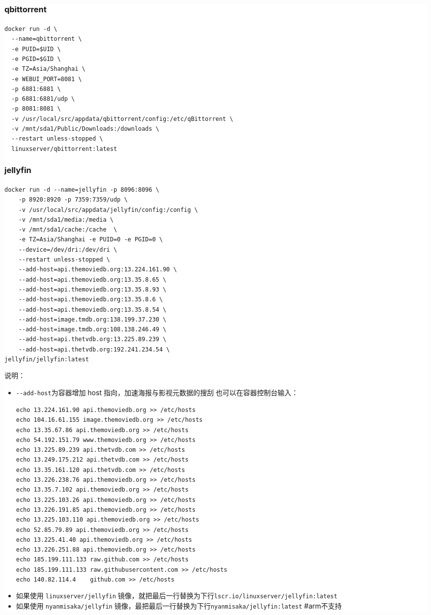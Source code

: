 ### qbittorrent
```
docker run -d \
  --name=qbittorrent \
  -e PUID=$UID \
  -e PGID=$GID \
  -e TZ=Asia/Shanghai \
  -e WEBUI_PORT=8081 \
  -p 6881:6881 \
  -p 6881:6881/udp \
  -p 8081:8081 \
  -v /usr/local/src/appdata/qbittorrent/config:/etc/qBittorrent \
  -v /mnt/sda1/Public/Downloads:/downloads \
  --restart unless-stopped \
  linuxserver/qbittorrent:latest
```

### jellyfin
```
docker run -d --name=jellyfin -p 8096:8096 \
	-p 8920:8920 -p 7359:7359/udp \
	-v /usr/local/src/appdata/jellyfin/config:/config \
	-v /mnt/sda1/media:/media \
	-v /mnt/sda1/cache:/cache  \
	-e TZ=Asia/Shanghai -e PUID=0 -e PGID=0 \
	--device=/dev/dri:/dev/dri \
	--restart unless-stopped \
    --add-host=api.themoviedb.org:13.224.161.90 \
    --add-host=api.themoviedb.org:13.35.8.65 \
    --add-host=api.themoviedb.org:13.35.8.93 \
    --add-host=api.themoviedb.org:13.35.8.6 \
    --add-host=api.themoviedb.org:13.35.8.54 \
    --add-host=image.tmdb.org:138.199.37.230 \
    --add-host=image.tmdb.org:108.138.246.49 \
    --add-host=api.thetvdb.org:13.225.89.239 \
    --add-host=api.thetvdb.org:192.241.234.54 \
jellyfin/jellyfin:latest
```
说明：
+ `--add-host`为容器增加 host 指向，加速海报与影视元数据的搜刮
    也可以在容器控制台输入：
    ```
    echo 13.224.161.90 api.themoviedb.org >> /etc/hosts
    echo 104.16.61.155 image.themoviedb.org >> /etc/hosts
    echo 13.35.67.86 api.themoviedb.org >> /etc/hosts
    echo 54.192.151.79 www.themoviedb.org >> /etc/hosts
    echo 13.225.89.239 api.thetvdb.com >> /etc/hosts
    echo 13.249.175.212 api.thetvdb.com >> /etc/hosts
    echo 13.35.161.120 api.thetvdb.com >> /etc/hosts
    echo 13.226.238.76 api.themoviedb.org >> /etc/hosts
    echo 13.35.7.102 api.themoviedb.org >> /etc/hosts
    echo 13.225.103.26 api.themoviedb.org >> /etc/hosts
    echo 13.226.191.85 api.themoviedb.org >> /etc/hosts
    echo 13.225.103.110 api.themoviedb.org >> /etc/hosts
    echo 52.85.79.89 api.themoviedb.org >> /etc/hosts
    echo 13.225.41.40 api.themoviedb.org >> /etc/hosts
    echo 13.226.251.88 api.themoviedb.org >> /etc/hosts
    echo 185.199.111.133 raw.github.com >> /etc/hosts
    echo 185.199.111.133 raw.githubusercontent.com >> /etc/hosts
    echo 140.82.114.4    github.com >> /etc/hosts
    ```
+ 如果使用 `linuxserver/jellyfin` 镜像，就把最后一行替换为下行`lscr.io/linuxserver/jellyfin:latest`
+ 如果使用 `nyanmisaka/jellyfin`  镜像，最把最后一行替换为下行`nyanmisaka/jellyfin:latest` #arm不支持